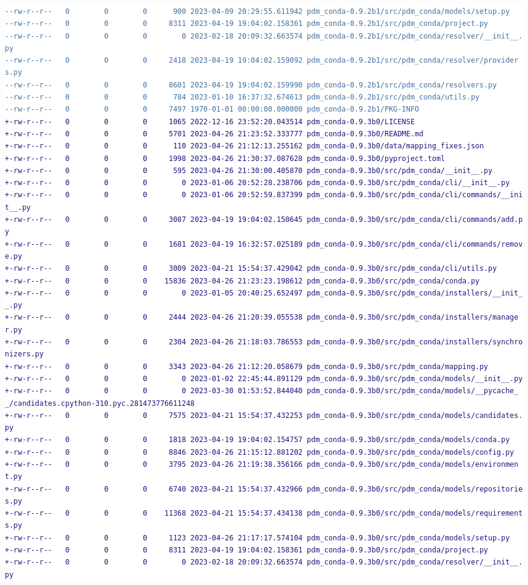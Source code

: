 ```diff
--rw-r--r--   0        0        0      900 2023-04-09 20:29:55.611942 pdm_conda-0.9.2b1/src/pdm_conda/models/setup.py
--rw-r--r--   0        0        0     8311 2023-04-19 19:04:02.158361 pdm_conda-0.9.2b1/src/pdm_conda/project.py
--rw-r--r--   0        0        0        0 2023-02-18 20:09:32.663574 pdm_conda-0.9.2b1/src/pdm_conda/resolver/__init__.py
--rw-r--r--   0        0        0     2418 2023-04-19 19:04:02.159092 pdm_conda-0.9.2b1/src/pdm_conda/resolver/providers.py
--rw-r--r--   0        0        0     8601 2023-04-19 19:04:02.159990 pdm_conda-0.9.2b1/src/pdm_conda/resolvers.py
--rw-r--r--   0        0        0      784 2023-01-10 16:37:32.674613 pdm_conda-0.9.2b1/src/pdm_conda/utils.py
--rw-r--r--   0        0        0     7497 1970-01-01 00:00:00.000000 pdm_conda-0.9.2b1/PKG-INFO
+-rw-r--r--   0        0        0     1065 2022-12-16 23:52:20.043514 pdm_conda-0.9.3b0/LICENSE
+-rw-r--r--   0        0        0     5701 2023-04-26 21:23:52.333777 pdm_conda-0.9.3b0/README.md
+-rw-r--r--   0        0        0      110 2023-04-26 21:12:13.255162 pdm_conda-0.9.3b0/data/mapping_fixes.json
+-rw-r--r--   0        0        0     1998 2023-04-26 21:30:37.087628 pdm_conda-0.9.3b0/pyproject.toml
+-rw-r--r--   0        0        0      595 2023-04-26 21:30:00.405870 pdm_conda-0.9.3b0/src/pdm_conda/__init__.py
+-rw-r--r--   0        0        0        0 2023-01-06 20:52:28.238706 pdm_conda-0.9.3b0/src/pdm_conda/cli/__init__.py
+-rw-r--r--   0        0        0        0 2023-01-06 20:52:59.837399 pdm_conda-0.9.3b0/src/pdm_conda/cli/commands/__init__.py
+-rw-r--r--   0        0        0     3087 2023-04-19 19:04:02.150645 pdm_conda-0.9.3b0/src/pdm_conda/cli/commands/add.py
+-rw-r--r--   0        0        0     1681 2023-04-19 16:32:57.025189 pdm_conda-0.9.3b0/src/pdm_conda/cli/commands/remove.py
+-rw-r--r--   0        0        0     3009 2023-04-21 15:54:37.429042 pdm_conda-0.9.3b0/src/pdm_conda/cli/utils.py
+-rw-r--r--   0        0        0    15836 2023-04-26 21:23:23.198612 pdm_conda-0.9.3b0/src/pdm_conda/conda.py
+-rw-r--r--   0        0        0        0 2023-01-05 20:40:25.652497 pdm_conda-0.9.3b0/src/pdm_conda/installers/__init__.py
+-rw-r--r--   0        0        0     2444 2023-04-26 21:20:39.055538 pdm_conda-0.9.3b0/src/pdm_conda/installers/manager.py
+-rw-r--r--   0        0        0     2304 2023-04-26 21:18:03.786553 pdm_conda-0.9.3b0/src/pdm_conda/installers/synchronizers.py
+-rw-r--r--   0        0        0     3343 2023-04-26 21:12:20.058679 pdm_conda-0.9.3b0/src/pdm_conda/mapping.py
+-rw-r--r--   0        0        0        0 2023-01-02 22:45:44.891129 pdm_conda-0.9.3b0/src/pdm_conda/models/__init__.py
+-rw-r--r--   0        0        0        0 2023-03-30 01:53:52.844040 pdm_conda-0.9.3b0/src/pdm_conda/models/__pycache__/candidates.cpython-310.pyc.281473776611248
+-rw-r--r--   0        0        0     7575 2023-04-21 15:54:37.432253 pdm_conda-0.9.3b0/src/pdm_conda/models/candidates.py
+-rw-r--r--   0        0        0     1818 2023-04-19 19:04:02.154757 pdm_conda-0.9.3b0/src/pdm_conda/models/conda.py
+-rw-r--r--   0        0        0     8846 2023-04-26 21:15:12.881202 pdm_conda-0.9.3b0/src/pdm_conda/models/config.py
+-rw-r--r--   0        0        0     3795 2023-04-26 21:19:38.356166 pdm_conda-0.9.3b0/src/pdm_conda/models/environment.py
+-rw-r--r--   0        0        0     6740 2023-04-21 15:54:37.432966 pdm_conda-0.9.3b0/src/pdm_conda/models/repositories.py
+-rw-r--r--   0        0        0    11368 2023-04-21 15:54:37.434138 pdm_conda-0.9.3b0/src/pdm_conda/models/requirements.py
+-rw-r--r--   0        0        0     1123 2023-04-26 21:17:17.574104 pdm_conda-0.9.3b0/src/pdm_conda/models/setup.py
+-rw-r--r--   0        0        0     8311 2023-04-19 19:04:02.158361 pdm_conda-0.9.3b0/src/pdm_conda/project.py
+-rw-r--r--   0        0        0        0 2023-02-18 20:09:32.663574 pdm_conda-0.9.3b0/src/pdm_conda/resolver/__init__.py
```